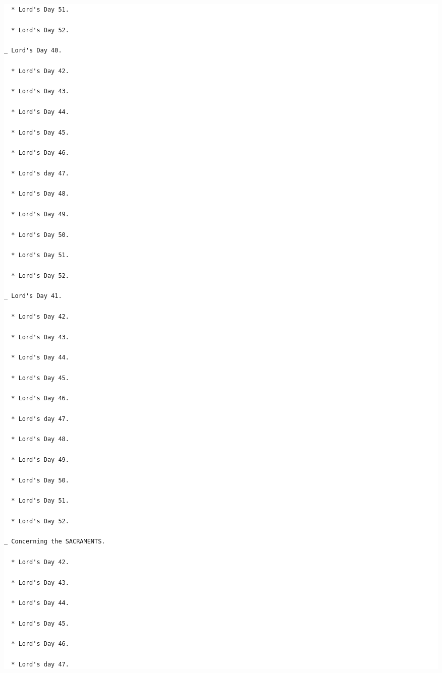       * Lord's Day 51.

      * Lord's Day 52.

    _ Lord's Day 40.

      * Lord's Day 42.

      * Lord's Day 43.

      * Lord's Day 44.

      * Lord's Day 45.

      * Lord's Day 46.

      * Lord's day 47.

      * Lord's Day 48.

      * Lord's Day 49.

      * Lord's Day 50.

      * Lord's Day 51.

      * Lord's Day 52.

    _ Lord's Day 41.

      * Lord's Day 42.

      * Lord's Day 43.

      * Lord's Day 44.

      * Lord's Day 45.

      * Lord's Day 46.

      * Lord's day 47.

      * Lord's Day 48.

      * Lord's Day 49.

      * Lord's Day 50.

      * Lord's Day 51.

      * Lord's Day 52.

    _ Concerning the SACRAMENTS.

      * Lord's Day 42.

      * Lord's Day 43.

      * Lord's Day 44.

      * Lord's Day 45.

      * Lord's Day 46.

      * Lord's day 47.
